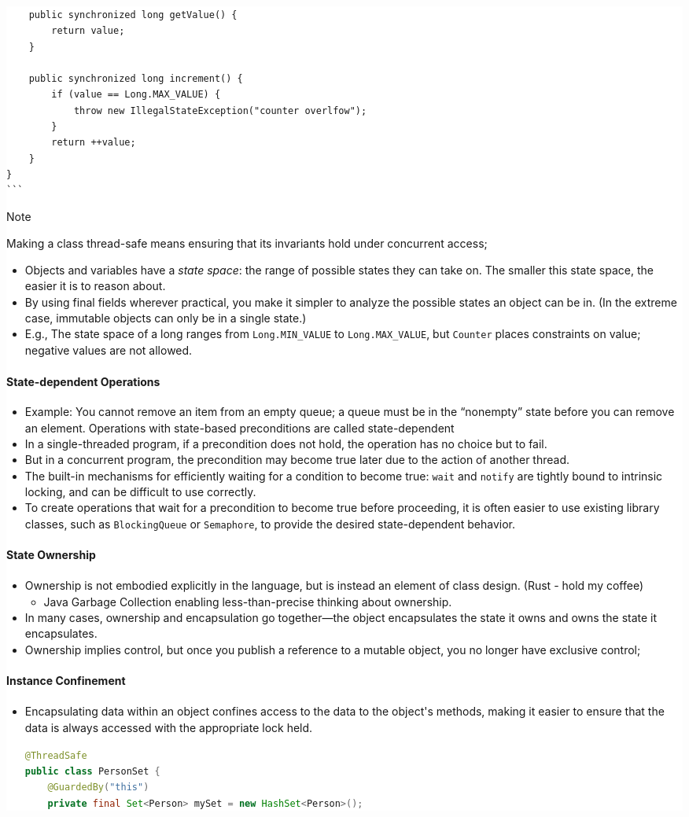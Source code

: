         public synchronized long getValue() {
            return value;
        }

        public synchronized long increment() {
            if (value == Long.MAX_VALUE) {
                throw new IllegalStateException("counter overlfow");
            }
            return ++value;
        }
    }
    ```

>[!NOTE]
>Making a class thread-safe means ensuring that its invariants hold under concurrent access;

- Objects and variables have a *state space*: the range of possible states they can take on. The smaller this state space, the easier it is to reason about.
- By using final fields wherever practical, you make it simpler to analyze the possible states an object can be in. (In the extreme case, immutable objects can only be in a single state.)
- E.g.,  The state space of a long ranges from `Long.MIN_VALUE` to `Long.MAX_VALUE`, but `Counter` places constraints on value; negative values are not allowed.

####  State-dependent Operations
- Example: You cannot remove an item from an empty queue; a queue must be in the “nonempty” state before you can remove an element. Operations with state-based preconditions are called state-dependent
- In a single-threaded program, if a precondition does not hold, the operation has no choice but to fail. 
- But in a concurrent program, the precondition may become true later due to the action of another thread.
- The built-in mechanisms for efficiently waiting for a condition to become true: `wait` and `notify` are tightly bound to intrinsic locking, and can be difficult to use correctly.
- To create operations that wait for a precondition to become true before proceeding, it is often easier to use existing library classes, such as `BlockingQueue` or `Semaphore`, to provide the desired state-dependent behavior.

#### State Ownership
- Ownership is not embodied explicitly in the language, but is instead an element of class design. (Rust - hold my coffee)
  - Java Garbage Collection enabling less-than-precise thinking about ownership.
- In many cases, ownership and encapsulation go together—the object encapsulates the state it owns and owns the state it encapsulates.
- Ownership implies control, but once you publish a reference to a mutable object, you no longer have exclusive control;

#### Instance Confinement 
- Encapsulating data within an object confines access to the data to the object's methods, making it easier to ensure that the data is always accessed with the appropriate lock held.
    ```java
    @ThreadSafe
    public class PersonSet {
        @GuardedBy("this")
        private final Set<Person> mySet = new HashSet<Person>();
